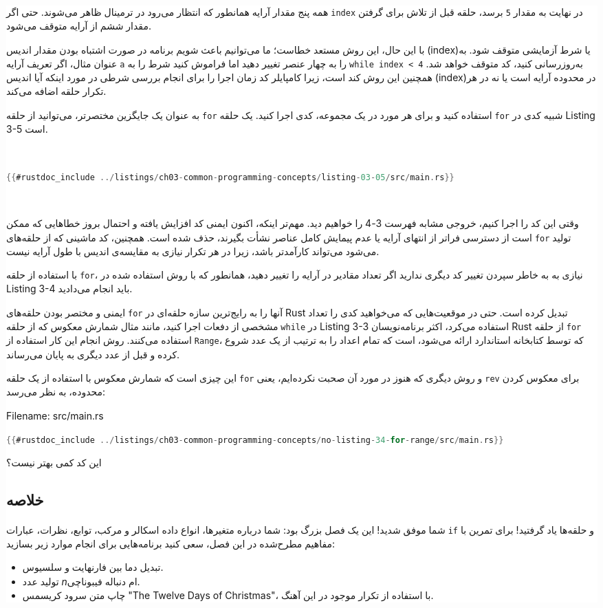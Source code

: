 همه پنج مقدار آرایه همانطور که انتظار می‌رود در ترمینال ظاهر می‌شوند. حتی اگر `index` در نهایت به مقدار `5` برسد، حلقه قبل از تلاش برای گرفتن مقدار ششم از آرایه متوقف می‌شود.

با این حال، این روش مستعد خطاست؛ ما می‌توانیم باعث شویم برنامه در صورت اشتباه بودن مقدار اندیس (index)یا شرط آزمایشی متوقف شود. به عنوان مثال، اگر تعریف آرایه `a` را به چهار عنصر تغییر دهید اما فراموش کنید شرط را به `while index < 4` به‌روزرسانی کنید، کد متوقف خواهد شد. همچنین این روش کند است، زیرا کامپایلر کد زمان اجرا را برای انجام بررسی شرطی در مورد اینکه آیا اندیس (index)در محدوده آرایه است یا نه در هر تکرار حلقه اضافه می‌کند.

به عنوان یک جایگزین مختصرتر، می‌توانید از حلقه `for` استفاده کنید و برای هر مورد در یک مجموعه، کدی اجرا کنید. یک حلقه `for` شبیه کدی در Listing 3-5 است.

<Listing number="3-5" file-name="src/main.rs" caption="تکرار در هر عنصر یک مجموعه با استفاده از حلقه `for`">

```rust
{{#rustdoc_include ../listings/ch03-common-programming-concepts/listing-03-05/src/main.rs}}
```

</Listing>

وقتی این کد را اجرا کنیم، خروجی مشابه فهرست 3-4
را خواهیم دید. مهم‌تر اینکه، اکنون ایمنی کد افزایش
یافته و احتمال بروز خطاهایی که ممکن است از دسترسی
فراتر از انتهای آرایه یا عدم پیمایش کامل عناصر
نشأت بگیرند، حذف شده است. همچنین، کد ماشینی که
از حلقه‌های `for` تولید می‌شود می‌تواند کارآمدتر
باشد، زیرا در هر تکرار نیازی به مقایسه‌ی اندیس با
طول آرایه نیست.

با استفاده از حلقه `for`، نیازی به به خاطر سپردن تغییر کد دیگری ندارید اگر تعداد مقادیر در آرایه را تغییر دهید، همانطور که با روش استفاده شده در Listing 3-4 باید انجام می‌دادید.

ایمنی و مختصر بودن حلقه‌های `for` آنها را به رایج‌ترین سازه حلقه‌ای در Rust تبدیل کرده است. حتی در موقعیت‌هایی که می‌خواهید کدی را تعداد مشخصی از دفعات اجرا کنید، مانند مثال شمارش معکوس که از حلقه `while` در Listing 3-3 استفاده می‌کرد، اکثر برنامه‌نویسان Rust از حلقه `for` استفاده می‌کنند. روش انجام این کار استفاده از `Range`، که توسط کتابخانه استاندارد ارائه می‌شود، است که تمام اعداد را به ترتیب از یک عدد شروع کرده و قبل از عدد دیگری به پایان می‌رساند.

این چیزی است که شمارش معکوس با استفاده از یک حلقه `for` و روش دیگری که هنوز در مورد آن صحبت نکرده‌ایم، یعنی `rev` برای معکوس کردن محدوده، به نظر می‌رسد:

<span class="filename">Filename: src/main.rs</span>

```rust
{{#rustdoc_include ../listings/ch03-common-programming-concepts/no-listing-34-for-range/src/main.rs}}
```

این کد کمی بهتر نیست؟

## خلاصه

شما موفق شدید! این یک فصل بزرگ بود: شما درباره متغیرها، انواع داده اسکالر و مرکب، توابع، نظرات، عبارات `if` و حلقه‌ها یاد گرفتید! برای تمرین با مفاهیم مطرح‌شده در این فصل، سعی کنید برنامه‌هایی برای انجام موارد زیر بسازید:

- تبدیل دما بین فارنهایت و سلسیوس.
- تولید عدد *n*ام دنباله فیبوناچی.
- چاپ متن سرود کریسمس "The Twelve Days of Christmas"، با استفاده از تکرار موجود در این آهنگ.
